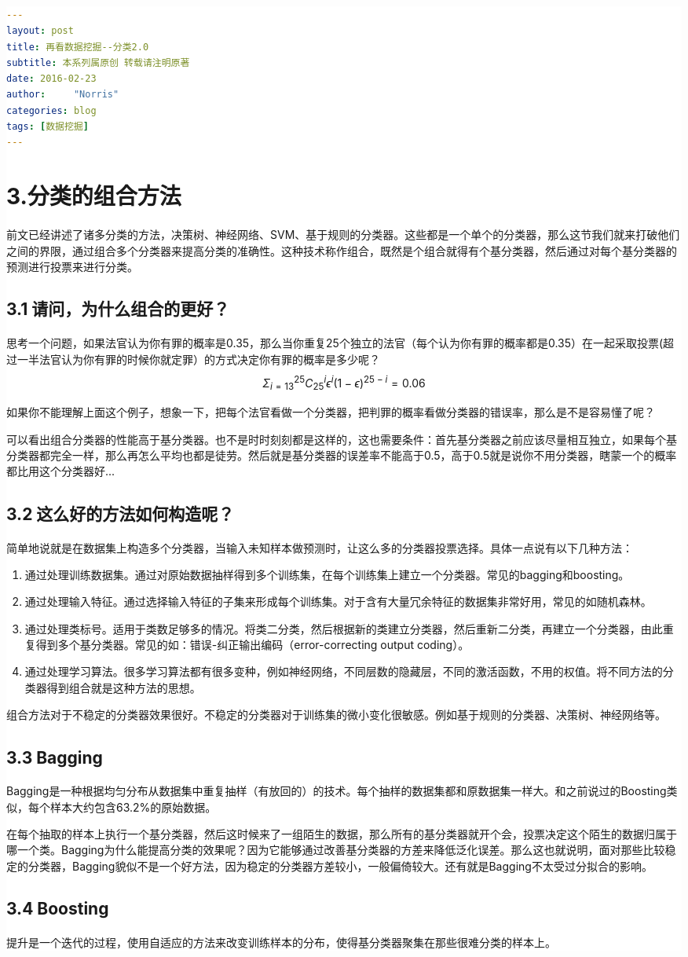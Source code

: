 ```yaml
---
layout: post
title: 再看数据挖掘--分类2.0
subtitle: 本系列属原创 转载请注明原著
date: 2016-02-23
author:     "Norris"
categories: blog
tags: [数据挖掘]
---
```


# 3.分类的组合方法

前文已经讲述了诸多分类的方法，决策树、神经网络、SVM、基于规则的分类器。这些都是一个单个的分类器，那么这节我们就来打破他们之间的界限，通过组合多个分类器来提高分类的准确性。这种技术称作组合，既然是个组合就得有个基分类器，然后通过对每个基分类器的预测进行投票来进行分类。

## 3.1 请问，为什么组合的更好？

思考一个问题，如果法官认为你有罪的概率是0.35，那么当你重复25个独立的法官（每个认为你有罪的概率都是0.35）在一起采取投票(超过一半法官认为你有罪的时候你就定罪）的方式决定你有罪的概率是多少呢？ $$\Sigma_{i=13}^{25}C^i_{25}\epsilon^i(1-\epsilon)^{25-i}=0.06$$

如果你不能理解上面这个例子，想象一下，把每个法官看做一个分类器，把判罪的概率看做分类器的错误率，那么是不是容易懂了呢？

可以看出组合分类器的性能高于基分类器。也不是时时刻刻都是这样的，这也需要条件：首先基分类器之前应该尽量相互独立，如果每个基分类器都完全一样，那么再怎么平均也都是徒劳。然后就是基分类器的误差率不能高于0.5，高于0.5就是说你不用分类器，瞎蒙一个的概率都比用这个分类器好...

## 3.2 这么好的方法如何构造呢？

简单地说就是在数据集上构造多个分类器，当输入未知样本做预测时，让这么多的分类器投票选择。具体一点说有以下几种方法：

1. 通过处理训练数据集。通过对原始数据抽样得到多个训练集，在每个训练集上建立一个分类器。常见的bagging和boosting。

2. 通过处理输入特征。通过选择输入特征的子集来形成每个训练集。对于含有大量冗余特征的数据集非常好用，常见的如随机森林。

3. 通过处理类标号。适用于类数足够多的情况。将类二分类，然后根据新的类建立分类器，然后重新二分类，再建立一个分类器，由此重复得到多个基分类器。常见的如：错误-纠正输出编码（error-correcting output coding）。

4. 通过处理学习算法。很多学习算法都有很多变种，例如神经网络，不同层数的隐藏层，不同的激活函数，不用的权值。将不同方法的分类器得到组合就是这种方法的思想。

组合方法对于不稳定的分类器效果很好。不稳定的分类器对于训练集的微小变化很敏感。例如基于规则的分类器、决策树、神经网络等。

## 3.3 Bagging

Bagging是一种根据均匀分布从数据集中重复抽样（有放回的）的技术。每个抽样的数据集都和原数据集一样大。和之前说过的Boosting类似，每个样本大约包含63.2%的原始数据。

在每个抽取的样本上执行一个基分类器，然后这时候来了一组陌生的数据，那么所有的基分类器就开个会，投票决定这个陌生的数据归属于哪一个类。Bagging为什么能提高分类的效果呢？因为它能够通过改善基分类器的方差来降低泛化误差。那么这也就说明，面对那些比较稳定的分类器，Bagging貌似不是一个好方法，因为稳定的分类器方差较小，一般偏倚较大。还有就是Bagging不太受过分拟合的影响。

## 3.4 Boosting

提升是一个迭代的过程，使用自适应的方法来改变训练样本的分布，使得基分类器聚集在那些很难分类的样本上。
